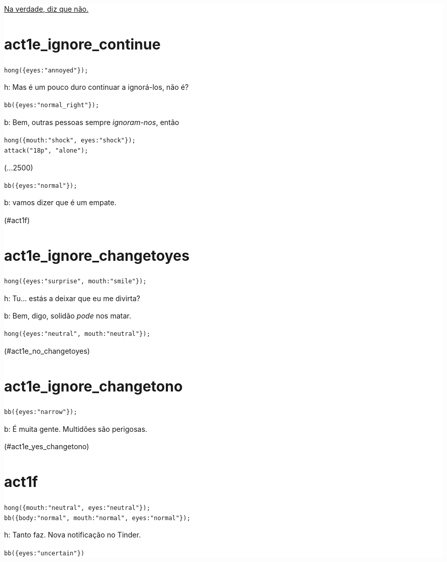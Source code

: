 [Na verdade, diz que não.](#act1e_ignore_changetono)

# act1e_ignore_continue

`hong({eyes:"annoyed"});`

h: Mas é um pouco duro continuar a ignorá-los, não é?

`bb({eyes:"normal_right"});`

b: Bem, outras pessoas sempre *ignoram-nos*, então

```
hong({mouth:"shock", eyes:"shock"});
attack("18p", "alone");
```

(...2500)

`bb({eyes:"normal"});`

b: vamos dizer que é um empate.

(#act1f)

# act1e_ignore_changetoyes

`hong({eyes:"surprise", mouth:"smile"});`

h: Tu... estás a deixar que eu me divirta?

b: Bem, digo, solidão *pode* nos matar.

`hong({eyes:"neutral", mouth:"neutral"});`

(#act1e_no_changetoyes)

# act1e_ignore_changetono

`bb({eyes:"narrow"});`

b: É muita gente. Multidões são perigosas.

(#act1e_yes_changetono)


# act1f

```
hong({mouth:"neutral", eyes:"neutral"});
bb({body:"normal", mouth:"normal", eyes:"normal"});
```

h: Tanto faz. Nova notificação no Tinder.

`bb({eyes:"uncertain"})`
